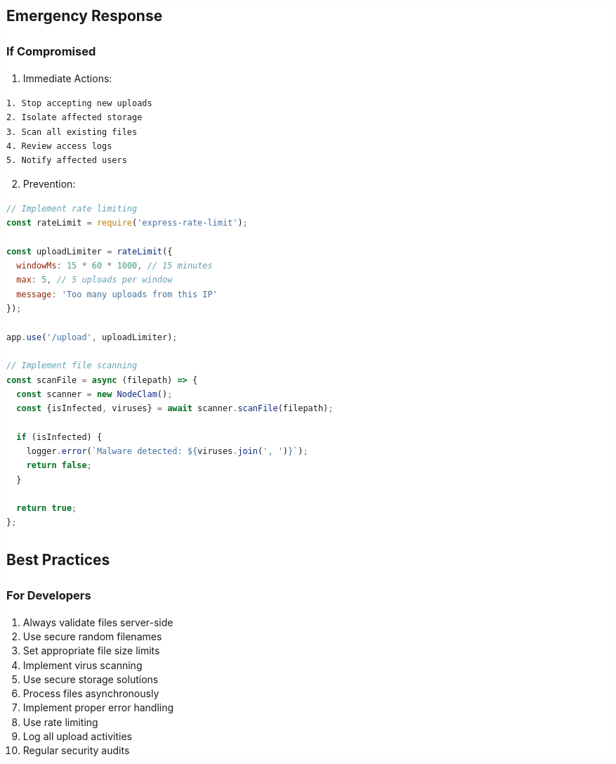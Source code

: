 ## Emergency Response

### If Compromised

1. Immediate Actions:
```plaintext
1. Stop accepting new uploads
2. Isolate affected storage
3. Scan all existing files
4. Review access logs
5. Notify affected users
```

2. Prevention:
```javascript
// Implement rate limiting
const rateLimit = require('express-rate-limit');

const uploadLimiter = rateLimit({
  windowMs: 15 * 60 * 1000, // 15 minutes
  max: 5, // 5 uploads per window
  message: 'Too many uploads from this IP'
});

app.use('/upload', uploadLimiter);

// Implement file scanning
const scanFile = async (filepath) => {
  const scanner = new NodeClam();
  const {isInfected, viruses} = await scanner.scanFile(filepath);
  
  if (isInfected) {
    logger.error(`Malware detected: ${viruses.join(', ')}`);
    return false;
  }
  
  return true;
};
```

## Best Practices

### For Developers
1. Always validate files server-side
2. Use secure random filenames
3. Set appropriate file size limits
4. Implement virus scanning
5. Use secure storage solutions
6. Process files asynchronously
7. Implement proper error handling
8. Use rate limiting
9. Log all upload activities
10. Regular security audits

